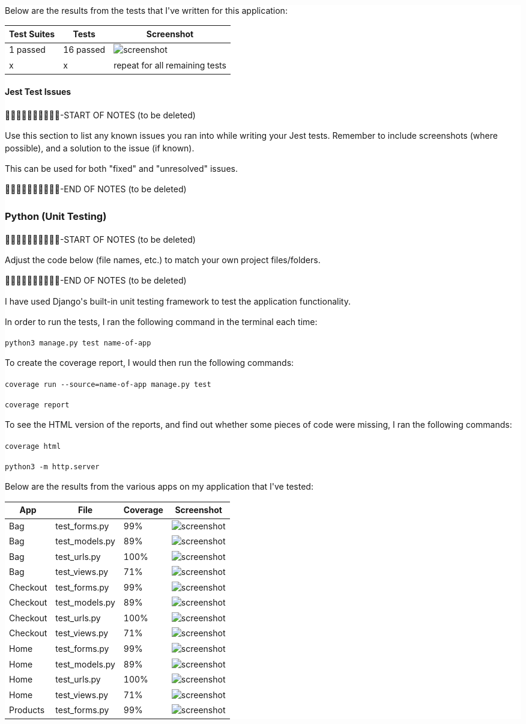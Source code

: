 Below are the results from the tests that I've written for this application:

| Test Suites | Tests | Screenshot |
| --- | --- | --- |
| 1 passed | 16 passed | ![screenshot](documentation/tests/js-test-coverage.png) |
| x | x | repeat for all remaining tests |

#### Jest Test Issues

🛑🛑🛑🛑🛑🛑🛑🛑🛑🛑-START OF NOTES (to be deleted)

Use this section to list any known issues you ran into while writing your Jest tests.
Remember to include screenshots (where possible), and a solution to the issue (if known).

This can be used for both "fixed" and "unresolved" issues.

🛑🛑🛑🛑🛑🛑🛑🛑🛑🛑-END OF NOTES (to be deleted)

### Python (Unit Testing)

🛑🛑🛑🛑🛑🛑🛑🛑🛑🛑-START OF NOTES (to be deleted)

Adjust the code below (file names, etc.) to match your own project files/folders.

🛑🛑🛑🛑🛑🛑🛑🛑🛑🛑-END OF NOTES (to be deleted)

I have used Django's built-in unit testing framework to test the application functionality.

In order to run the tests, I ran the following command in the terminal each time:

`python3 manage.py test name-of-app `

To create the coverage report, I would then run the following commands:

`coverage run --source=name-of-app manage.py test`

`coverage report`

To see the HTML version of the reports, and find out whether some pieces of code were missing, I ran the following commands:

`coverage html`

`python3 -m http.server`

Below are the results from the various apps on my application that I've tested:

| App | File | Coverage | Screenshot |
| --- | --- | --- | --- |
| Bag | test_forms.py | 99% | ![screenshot](documentation/tests/py-test-bag-forms.png) |
| Bag | test_models.py | 89% | ![screenshot](documentation/tests/py-test-bag-models.png) |
| Bag | test_urls.py | 100% | ![screenshot](documentation/tests/py-test-bag-urls.png) |
| Bag | test_views.py | 71% | ![screenshot](documentation/tests/py-test-bag-views.png) |
| Checkout | test_forms.py | 99% | ![screenshot](documentation/tests/py-test-checkout-forms.png) |
| Checkout | test_models.py | 89% | ![screenshot](documentation/tests/py-test-checkout-models.png) |
| Checkout | test_urls.py | 100% | ![screenshot](documentation/tests/py-test-checkout-urls.png) |
| Checkout | test_views.py | 71% | ![screenshot](documentation/tests/py-test-checkout-views.png) |
| Home | test_forms.py | 99% | ![screenshot](documentation/tests/py-test-home-forms.png) |
| Home | test_models.py | 89% | ![screenshot](documentation/tests/py-test-home-models.png) |
| Home | test_urls.py | 100% | ![screenshot](documentation/tests/py-test-home-urls.png) |
| Home | test_views.py | 71% | ![screenshot](documentation/tests/py-test-home-views.png) |
| Products | test_forms.py | 99% | ![screenshot](documentation/tests/py-test-products-forms.png) |